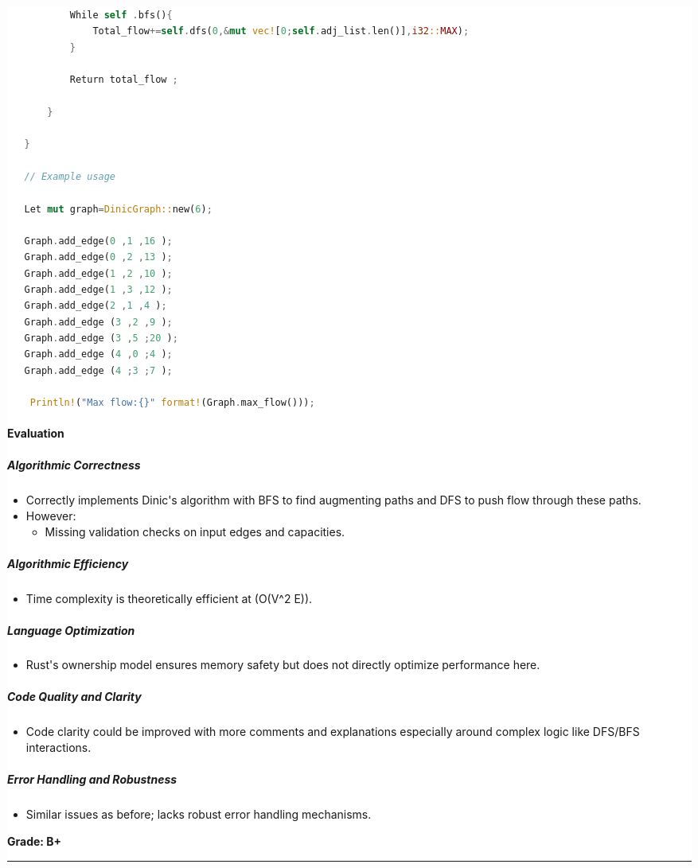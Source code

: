 ```rust
           While self .bfs(){
               Total_flow+=self.dfs(0,&mut vec![0;self.adj_list.len()],i32::MAX);
           }

           Return total_flow ;

       }

   }

   // Example usage

   Let mut graph=DinicGraph::new(6);

   Graph.add_edge(0 ,1 ,16 );
   Graph.add_edge(0 ,2 ,13 );
   Graph.add_edge(1 ,2 ,10 );
   Graph.add_edge(1 ,3 ,12 );
   Graph.add_edge(2 ,1 ,4 );
   Graph.add_edge (3 ,2 ,9 );
   Graph.add_edge (3 ,5 ;20 );
   Graph.add_edge (4 ,0 ;4 );
   Graph.add_edge (4 ;3 ;7 );
   
    Println!("Max flow:{}" format!(Graph.max_flow()));
```

#### Evaluation

##### Algorithmic Correctness
- Correctly implements Dinic's algorithm with BFS to find augmenting paths and DFS to push flow through these paths.
- However:
  - Missing validation checks on input edges and capacities.

##### Algorithmic Efficiency
- Time complexity is theoretically efficient at \(O(V^2 E)\).
  
##### Language Optimization
- Rust's ownership model ensures memory safety but does not directly optimize performance here.
  
##### Code Quality and Clarity
- Code clarity could be improved with more comments and explanations especially around complex logic like DFS/BFS interactions.

##### Error Handling and Robustness
- Similar issues as before; lacks robust error handling mechanisms.

**Grade: B+**

---
